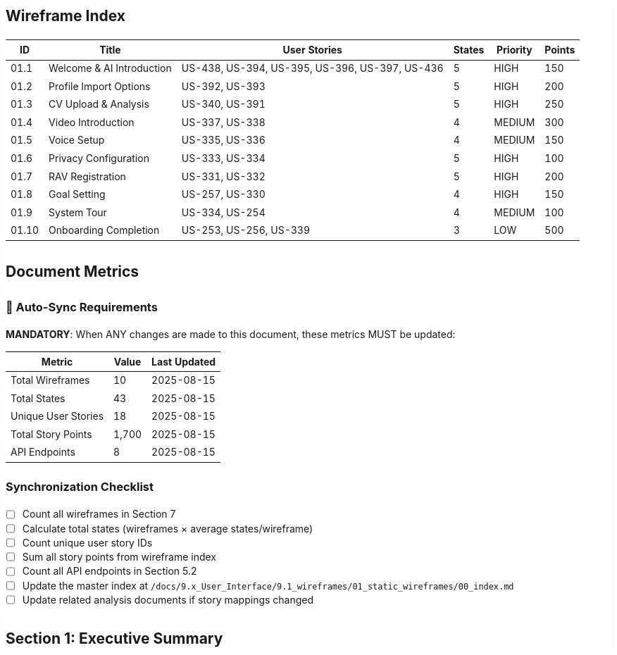 ## Wireframe Index
| ID | Title | User Stories | States | Priority | Points |
|----|-------|--------------|--------|----------|---------|
| 01.1 | Welcome & AI Introduction | US-438, US-394, US-395, US-396, US-397, US-436 | 5 | HIGH | 150 |
| 01.2 | Profile Import Options | US-392, US-393 | 5 | HIGH | 200 |
| 01.3 | CV Upload & Analysis | US-340, US-391 | 5 | HIGH | 250 |
| 01.4 | Video Introduction | US-337, US-338 | 4 | MEDIUM | 300 |
| 01.5 | Voice Setup | US-335, US-336 | 4 | MEDIUM | 150 |
| 01.6 | Privacy Configuration | US-333, US-334 | 5 | HIGH | 100 |
| 01.7 | RAV Registration | US-331, US-332 | 5 | HIGH | 200 |
| 01.8 | Goal Setting | US-257, US-330 | 4 | HIGH | 150 |
| 01.9 | System Tour | US-334, US-254 | 4 | MEDIUM | 100 |
| 01.10 | Onboarding Completion | US-253, US-256, US-339 | 3 | LOW | 500 |

## Document Metrics

### 🔄 Auto-Sync Requirements
**MANDATORY**: When ANY changes are made to this document, these metrics MUST be updated:

| Metric | Value | Last Updated |
|--------|--------|--------------|
| Total Wireframes | 10 | 2025-08-15 |
| Total States | 43 | 2025-08-15 |
| Unique User Stories | 18 | 2025-08-15 |
| Total Story Points | 1,700 | 2025-08-15 |
| API Endpoints | 8 | 2025-08-15 |

### Synchronization Checklist
- [ ] Count all wireframes in Section 7
- [ ] Calculate total states (wireframes × average states/wireframe)
- [ ] Count unique user story IDs
- [ ] Sum all story points from wireframe index
- [ ] Count all API endpoints in Section 5.2
- [ ] Update the master index at `/docs/9.x_User_Interface/9.1_wireframes/01_static_wireframes/00_index.md`
- [ ] Update related analysis documents if story mappings changed

## Section 1: Executive Summary
